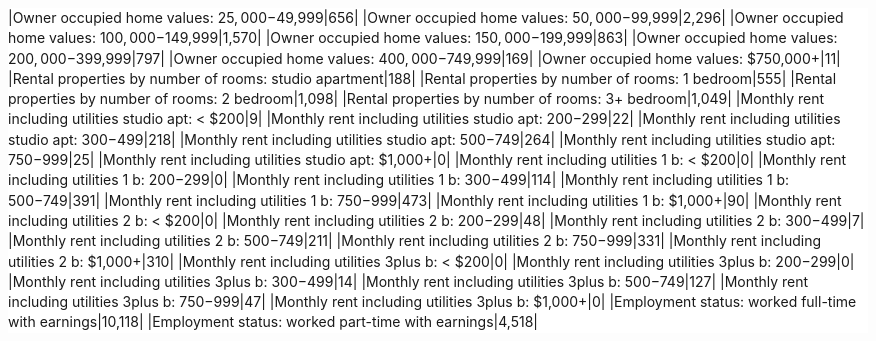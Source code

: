 |Owner occupied home values: $25,000-$49,999|656|
|Owner occupied home values: $50,000-$99,999|2,296|
|Owner occupied home values: $100,000-$149,999|1,570|
|Owner occupied home values: $150,000-$199,999|863|
|Owner occupied home values: $200,000-$399,999|797|
|Owner occupied home values: $400,000-$749,999|169|
|Owner occupied home values: $750,000+|11|
|Rental properties by number of rooms: studio apartment|188|
|Rental properties by number of rooms: 1 bedroom|555|
|Rental properties by number of rooms: 2 bedroom|1,098|
|Rental properties by number of rooms: 3+ bedroom|1,049|
|Monthly rent including utilities studio apt: < $200|9|
|Monthly rent including utilities studio apt: $200-$299|22|
|Monthly rent including utilities studio apt: $300-$499|218|
|Monthly rent including utilities studio apt: $500-$749|264|
|Monthly rent including utilities studio apt: $750-$999|25|
|Monthly rent including utilities studio apt: $1,000+|0|
|Monthly rent including utilities 1 b: < $200|0|
|Monthly rent including utilities 1 b: $200-$299|0|
|Monthly rent including utilities 1 b: $300-$499|114|
|Monthly rent including utilities 1 b: $500-$749|391|
|Monthly rent including utilities 1 b: $750-$999|473|
|Monthly rent including utilities 1 b: $1,000+|90|
|Monthly rent including utilities 2 b: < $200|0|
|Monthly rent including utilities 2 b: $200-$299|48|
|Monthly rent including utilities 2 b: $300-$499|7|
|Monthly rent including utilities 2 b: $500-$749|211|
|Monthly rent including utilities 2 b: $750-$999|331|
|Monthly rent including utilities 2 b: $1,000+|310|
|Monthly rent including utilities 3plus b: < $200|0|
|Monthly rent including utilities 3plus b: $200-$299|0|
|Monthly rent including utilities 3plus b: $300-$499|14|
|Monthly rent including utilities 3plus b: $500-$749|127|
|Monthly rent including utilities 3plus b: $750-$999|47|
|Monthly rent including utilities 3plus b: $1,000+|0|
|Employment status: worked full-time with earnings|10,118|
|Employment status: worked part-time with earnings|4,518|